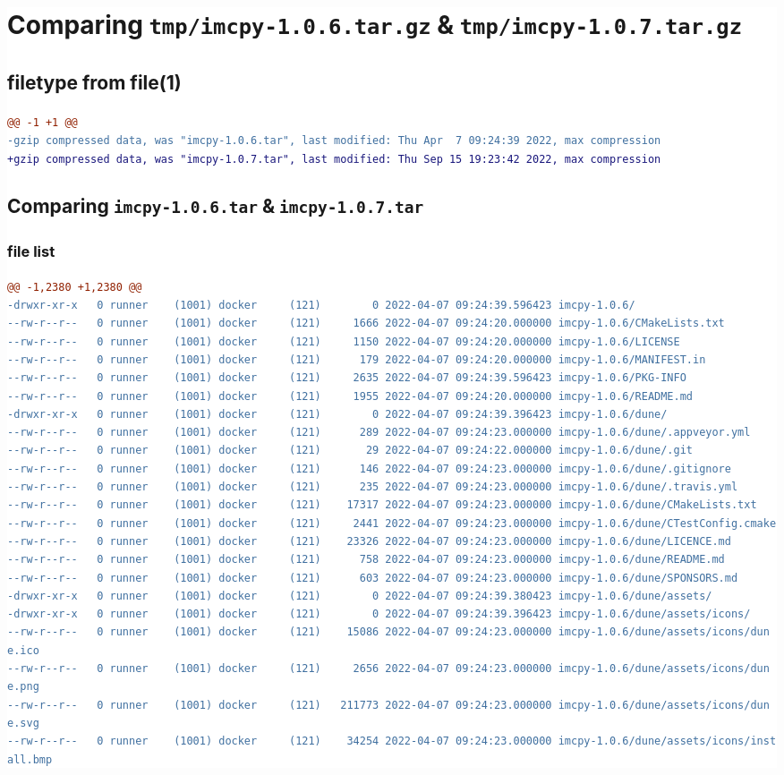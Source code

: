 # Comparing `tmp/imcpy-1.0.6.tar.gz` & `tmp/imcpy-1.0.7.tar.gz`

## filetype from file(1)

```diff
@@ -1 +1 @@
-gzip compressed data, was "imcpy-1.0.6.tar", last modified: Thu Apr  7 09:24:39 2022, max compression
+gzip compressed data, was "imcpy-1.0.7.tar", last modified: Thu Sep 15 19:23:42 2022, max compression
```

## Comparing `imcpy-1.0.6.tar` & `imcpy-1.0.7.tar`

### file list

```diff
@@ -1,2380 +1,2380 @@
-drwxr-xr-x   0 runner    (1001) docker     (121)        0 2022-04-07 09:24:39.596423 imcpy-1.0.6/
--rw-r--r--   0 runner    (1001) docker     (121)     1666 2022-04-07 09:24:20.000000 imcpy-1.0.6/CMakeLists.txt
--rw-r--r--   0 runner    (1001) docker     (121)     1150 2022-04-07 09:24:20.000000 imcpy-1.0.6/LICENSE
--rw-r--r--   0 runner    (1001) docker     (121)      179 2022-04-07 09:24:20.000000 imcpy-1.0.6/MANIFEST.in
--rw-r--r--   0 runner    (1001) docker     (121)     2635 2022-04-07 09:24:39.596423 imcpy-1.0.6/PKG-INFO
--rw-r--r--   0 runner    (1001) docker     (121)     1955 2022-04-07 09:24:20.000000 imcpy-1.0.6/README.md
-drwxr-xr-x   0 runner    (1001) docker     (121)        0 2022-04-07 09:24:39.396423 imcpy-1.0.6/dune/
--rw-r--r--   0 runner    (1001) docker     (121)      289 2022-04-07 09:24:23.000000 imcpy-1.0.6/dune/.appveyor.yml
--rw-r--r--   0 runner    (1001) docker     (121)       29 2022-04-07 09:24:22.000000 imcpy-1.0.6/dune/.git
--rw-r--r--   0 runner    (1001) docker     (121)      146 2022-04-07 09:24:23.000000 imcpy-1.0.6/dune/.gitignore
--rw-r--r--   0 runner    (1001) docker     (121)      235 2022-04-07 09:24:23.000000 imcpy-1.0.6/dune/.travis.yml
--rw-r--r--   0 runner    (1001) docker     (121)    17317 2022-04-07 09:24:23.000000 imcpy-1.0.6/dune/CMakeLists.txt
--rw-r--r--   0 runner    (1001) docker     (121)     2441 2022-04-07 09:24:23.000000 imcpy-1.0.6/dune/CTestConfig.cmake
--rw-r--r--   0 runner    (1001) docker     (121)    23326 2022-04-07 09:24:23.000000 imcpy-1.0.6/dune/LICENCE.md
--rw-r--r--   0 runner    (1001) docker     (121)      758 2022-04-07 09:24:23.000000 imcpy-1.0.6/dune/README.md
--rw-r--r--   0 runner    (1001) docker     (121)      603 2022-04-07 09:24:23.000000 imcpy-1.0.6/dune/SPONSORS.md
-drwxr-xr-x   0 runner    (1001) docker     (121)        0 2022-04-07 09:24:39.380423 imcpy-1.0.6/dune/assets/
-drwxr-xr-x   0 runner    (1001) docker     (121)        0 2022-04-07 09:24:39.396423 imcpy-1.0.6/dune/assets/icons/
--rw-r--r--   0 runner    (1001) docker     (121)    15086 2022-04-07 09:24:23.000000 imcpy-1.0.6/dune/assets/icons/dune.ico
--rw-r--r--   0 runner    (1001) docker     (121)     2656 2022-04-07 09:24:23.000000 imcpy-1.0.6/dune/assets/icons/dune.png
--rw-r--r--   0 runner    (1001) docker     (121)   211773 2022-04-07 09:24:23.000000 imcpy-1.0.6/dune/assets/icons/dune.svg
--rw-r--r--   0 runner    (1001) docker     (121)    34254 2022-04-07 09:24:23.000000 imcpy-1.0.6/dune/assets/icons/install.bmp
```